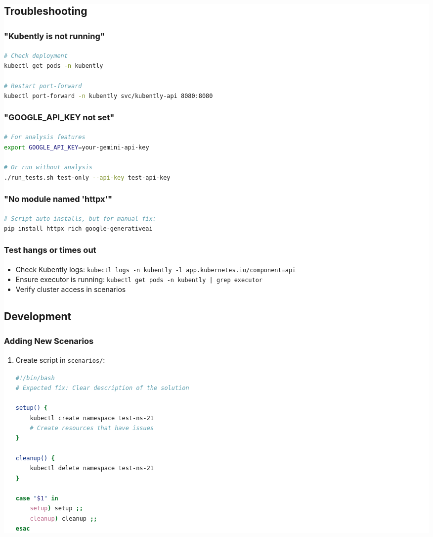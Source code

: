 ## Troubleshooting

### "Kubently is not running"
```bash
# Check deployment
kubectl get pods -n kubently

# Restart port-forward
kubectl port-forward -n kubently svc/kubently-api 8080:8080
```

### "GOOGLE_API_KEY not set"
```bash
# For analysis features
export GOOGLE_API_KEY=your-gemini-api-key

# Or run without analysis
./run_tests.sh test-only --api-key test-api-key
```

### "No module named 'httpx'"
```bash
# Script auto-installs, but for manual fix:
pip install httpx rich google-generativeai
```

### Test hangs or times out
- Check Kubently logs: `kubectl logs -n kubently -l app.kubernetes.io/component=api`
- Ensure executor is running: `kubectl get pods -n kubently | grep executor`
- Verify cluster access in scenarios

## Development

### Adding New Scenarios

1. Create script in `scenarios/`:
   ```bash
   #!/bin/bash
   # Expected fix: Clear description of the solution
   
   setup() {
       kubectl create namespace test-ns-21
       # Create resources that have issues
   }
   
   cleanup() {
       kubectl delete namespace test-ns-21
   }
   
   case "$1" in
       setup) setup ;;
       cleanup) cleanup ;;
   esac
   ```
